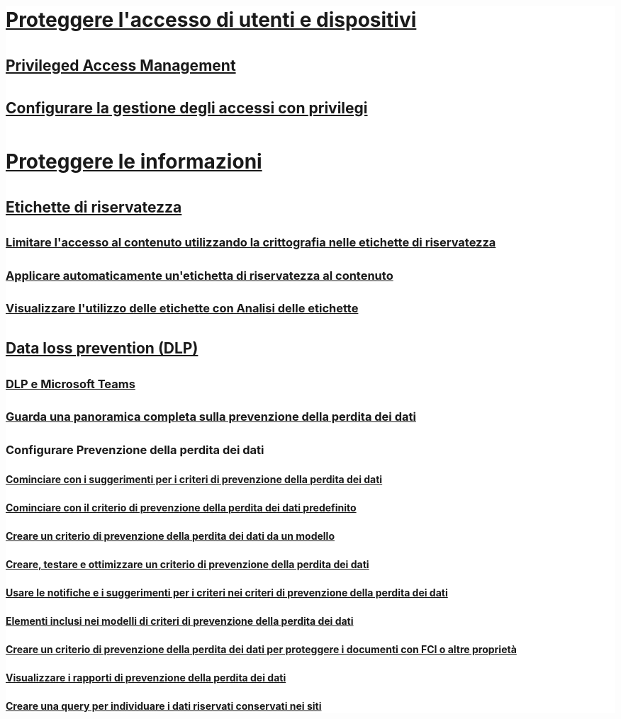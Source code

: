 # [Proteggere l'accesso di utenti e dispositivi](protect-access-to-data-and-services.md)
## [Privileged Access Management](privileged-access-management-overview.md)
## [Configurare la gestione degli accessi con privilegi](privileged-access-management-configuration.md)

# [Proteggere le informazioni](protect-information.md)
## [Etichette di riservatezza](sensitivity-labels.md)
### [Limitare l'accesso al contenuto utilizzando la crittografia nelle etichette di riservatezza](encryption-sensitivity-labels.md)
### [Applicare automaticamente un'etichetta di riservatezza al contenuto](apply-sensitivity-label-automatically.md)
### [Visualizzare l'utilizzo delle etichette con Analisi delle etichette](label-analytics.md)

## [Data loss prevention (DLP)](data-loss-prevention-policies.md)
### [DLP e Microsoft Teams](dlp-microsoft-teams.md)
### [Guarda una panoramica completa sulla prevenzione della perdita dei dati](https://channel9.msdn.com/events/ignite/microsoft-ignite-orlando-2017/brk3111)
### Configurare Prevenzione della perdita dei dati
#### [Cominciare con i suggerimenti per i criteri di prevenzione della perdita dei dati](get-started-with-dlp-policy-recommendations.md)
#### [Cominciare con il criterio di prevenzione della perdita dei dati predefinito](get-started-with-the-default-dlp-policy.md)
#### [Creare un criterio di prevenzione della perdita dei dati da un modello](create-a-dlp-policy-from-a-template.md)
#### [Creare, testare e ottimizzare un criterio di prevenzione della perdita dei dati](create-test-tune-dlp-policy.md)
#### [Usare le notifiche e i suggerimenti per i criteri nei criteri di prevenzione della perdita dei dati](use-notifications-and-policy-tips.md)
#### [Elementi inclusi nei modelli di criteri di prevenzione della perdita dei dati](what-the-dlp-policy-templates-include.md)
#### [Creare un criterio di prevenzione della perdita dei dati per proteggere i documenti con FCI o altre proprietà](protect-documents-that-have-fci-or-other-properties.md)
#### [Visualizzare i rapporti di prevenzione della perdita dei dati](view-the-dlp-reports.md)
#### [Creare una query per individuare i dati riservati conservati nei siti](form-a-query-to-find-sensitive-data-stored-on-sites.md)